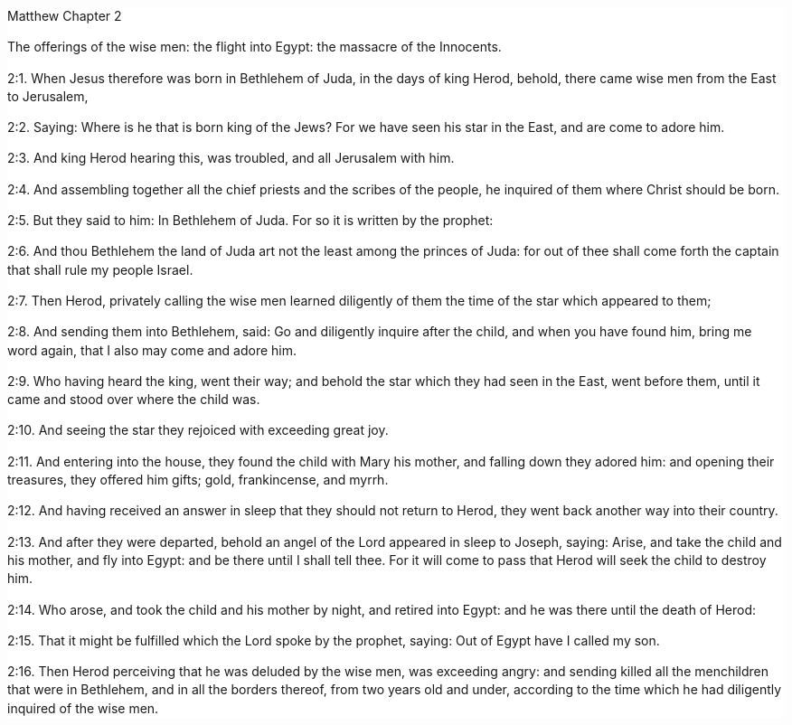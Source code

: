 
Matthew Chapter 2

The offerings of the wise men: the flight into Egypt: the massacre of
the Innocents.

2:1. When Jesus therefore was born in Bethlehem of Juda, in the days of
king Herod, behold, there came wise men from the East to Jerusalem,

2:2. Saying: Where is he that is born king of the Jews? For we have
seen his star in the East, and are come to adore him.

2:3. And king Herod hearing this, was troubled, and all Jerusalem with
him.

2:4. And assembling together all the chief priests and the scribes of
the people, he inquired of them where Christ should be born.

2:5. But they said to him: In Bethlehem of Juda. For so it is written
by the prophet:

2:6. And thou Bethlehem the land of Juda art not the least among the
princes of Juda: for out of thee shall come forth the captain that
shall rule my people Israel.

2:7. Then Herod, privately calling the wise men learned diligently of
them the time of the star which appeared to them;

2:8. And sending them into Bethlehem, said: Go and diligently inquire
after the child, and when you have found him, bring me word again, that
I also may come and adore him.

2:9. Who having heard the king, went their way; and behold the star
which they had seen in the East, went before them, until it came and
stood over where the child was.

2:10. And seeing the star they rejoiced with exceeding great joy.

2:11. And entering into the house, they found the child with Mary his
mother, and falling down they adored him: and opening their treasures,
they offered him gifts; gold, frankincense, and myrrh.

2:12. And having received an answer in sleep that they should not
return to Herod, they went back another way into their country.

2:13. And after they were departed, behold an angel of the Lord
appeared in sleep to Joseph, saying: Arise, and take the child and his
mother, and fly into Egypt: and be there until I shall tell thee. For
it will come to pass that Herod will seek the child to destroy him.

2:14. Who arose, and took the child and his mother by night, and
retired into Egypt: and he was there until the death of Herod:

2:15. That it might be fulfilled which the Lord spoke by the prophet,
saying: Out of Egypt have I called my son.

2:16. Then Herod perceiving that he was deluded by the wise men, was
exceeding angry: and sending killed all the menchildren that were in
Bethlehem, and in all the borders thereof, from two years old and
under, according to the time which he had diligently inquired of the
wise men.
